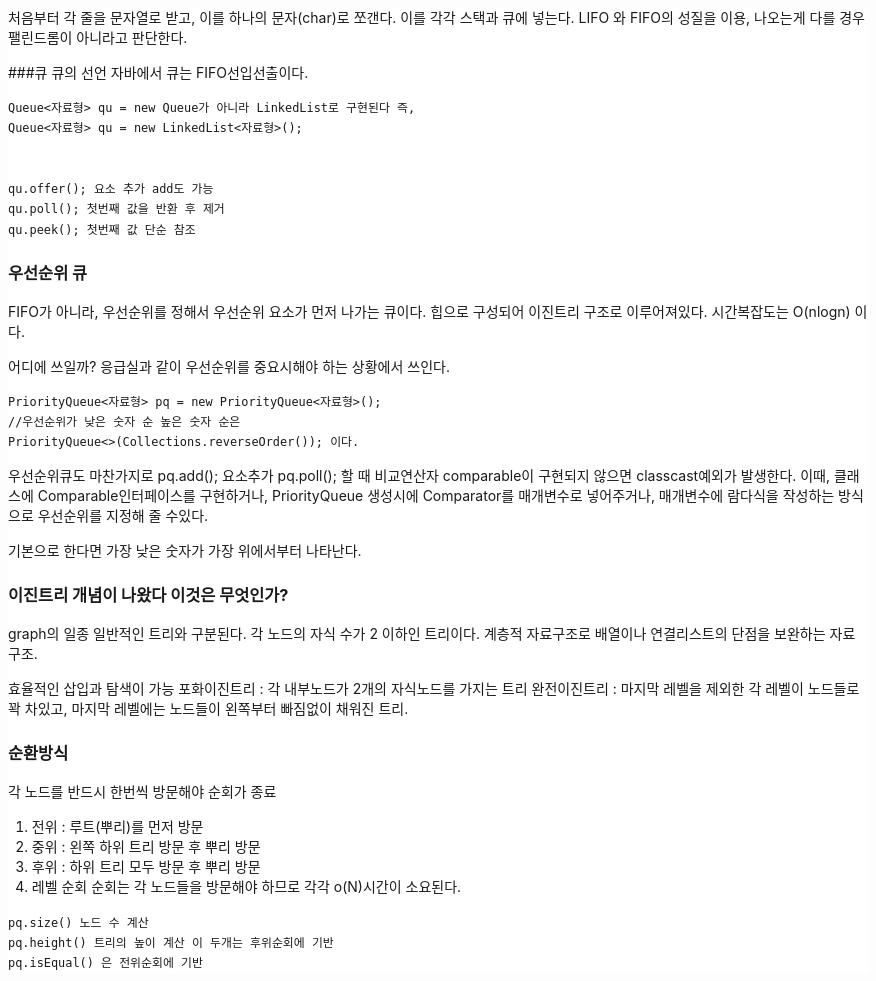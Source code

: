 처음부터 각 줄을 문자열로 받고, 이를 하나의 문자(char)로 쪼갠다. 이를 각각 스택과 큐에 넣는다.
LIFO 와 FIFO의 성질을 이용, 나오는게 다를 경우 팰린드롬이 아니라고 판단한다. 


###큐
큐의 선언 자바에서 큐는 FIFO선입선출이다. 
```
Queue<자료형> qu = new Queue가 아니라 LinkedList로 구현된다 즉,
Queue<자료형> qu = new LinkedList<자료형>();


qu.offer(); 요소 추가 add도 가능
qu.poll(); 첫번째 값을 반환 후 제거
qu.peek(); 첫번째 값 단순 참조 
```
### 우선순위 큐

FIFO가 아니라, 우선순위를 정해서 우선순위 요소가 먼저 나가는 큐이다. 힙으로 구성되어 이진트리 구조로 이루어져있다.
시간복잡도는 O(nlogn) 이다.

어디에 쓰일까? 응급실과 같이 우선순위를 중요시해야 하는 상황에서 쓰인다. 
```
PriorityQueue<자료형> pq = new PriorityQueue<자료형>();
//우선순위가 낮은 숫자 순 높은 숫자 순은
PriorityQueue<>(Collections.reverseOrder()); 이다.
```
우선순위큐도 마찬가지로
pq.add(); 요소추가
pq.poll(); 할 때 비교연산자 comparable이 구현되지 않으면 classcast예외가 발생한다.
이때, 클래스에 Comparable인터페이스를 구현하거나, PriorityQueue 생성시에 Comparator를 매개변수로 넣어주거나, 매개변수에 람다식을 작성하는 방식으로 우선순위를 지정해 줄 수있다.

기본으로 한다면 가장 낮은 숫자가 가장 위에서부터 나타난다. 

### 이진트리 개념이 나왔다 이것은 무엇인가?

graph의 일종 일반적인 트리와 구분된다. 각 노드의 자식 수가 2 이하인 트리이다.
계층적 자료구조로 배열이나 연결리스트의 단점을 보완하는 자료구조. 

효율적인 삽입과 탐색이 가능
포화이진트리 : 각 내부노드가 2개의 자식노드를 가지는 트리
완전이진트리 : 마지막 레벨을 제외한 각 레벨이 노드들로 꽉 차있고, 마지막 레벨에는 노드들이 왼쪽부터 빠짐없이 채워진 트리.

### 순환방식
각 노드를 반드시 한번씩 방문해야 순회가 종료 
1. 전위 : 루트(뿌리)를 먼저 방문
2. 중위 : 왼쪽 하위 트리 방문 후 뿌리 방문
3. 후위 :  하위 트리 모두 방문 후 뿌리 방문 
4. 레벨 순회   순회는 각 노드들을 방문해야 하므로 각각 o(N)시간이 소요된다. 
```
pq.size() 노드 수 계산
pq.height() 트리의 높이 계산 이 두개는 후위순회에 기반
pq.isEqual() 은 전위순회에 기반 
```
